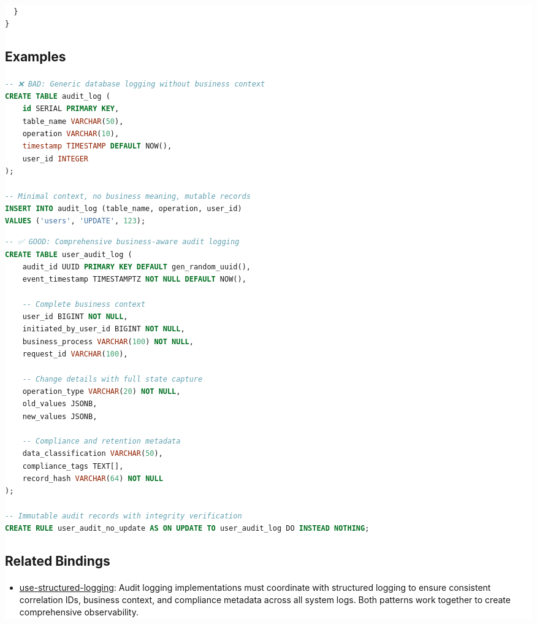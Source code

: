    ```typescript
     }
   }
   ```

## Examples

```sql
-- ❌ BAD: Generic database logging without business context
CREATE TABLE audit_log (
    id SERIAL PRIMARY KEY,
    table_name VARCHAR(50),
    operation VARCHAR(10),
    timestamp TIMESTAMP DEFAULT NOW(),
    user_id INTEGER
);

-- Minimal context, no business meaning, mutable records
INSERT INTO audit_log (table_name, operation, user_id)
VALUES ('users', 'UPDATE', 123);
```

```sql
-- ✅ GOOD: Comprehensive business-aware audit logging
CREATE TABLE user_audit_log (
    audit_id UUID PRIMARY KEY DEFAULT gen_random_uuid(),
    event_timestamp TIMESTAMPTZ NOT NULL DEFAULT NOW(),

    -- Complete business context
    user_id BIGINT NOT NULL,
    initiated_by_user_id BIGINT NOT NULL,
    business_process VARCHAR(100) NOT NULL,
    request_id VARCHAR(100),

    -- Change details with full state capture
    operation_type VARCHAR(20) NOT NULL,
    old_values JSONB,
    new_values JSONB,

    -- Compliance and retention metadata
    data_classification VARCHAR(50),
    compliance_tags TEXT[],
    record_hash VARCHAR(64) NOT NULL
);

-- Immutable audit records with integrity verification
CREATE RULE user_audit_no_update AS ON UPDATE TO user_audit_log DO INSTEAD NOTHING;
```

## Related Bindings

- [use-structured-logging](../../core/use-structured-logging.md): Audit logging
  implementations must coordinate with structured logging to ensure consistent
  correlation IDs, business context, and compliance metadata across all system
  logs. Both patterns work together to create comprehensive observability.
